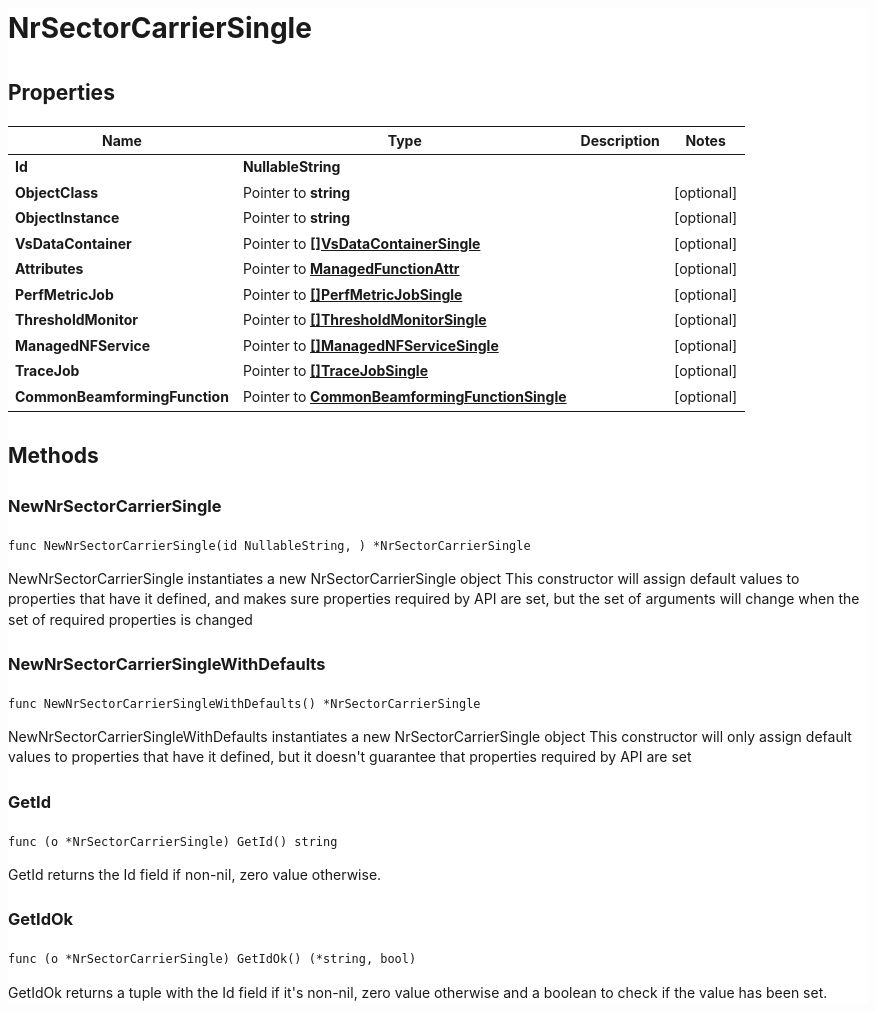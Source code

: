 # NrSectorCarrierSingle

## Properties

Name | Type | Description | Notes
------------ | ------------- | ------------- | -------------
**Id** | **NullableString** |  | 
**ObjectClass** | Pointer to **string** |  | [optional] 
**ObjectInstance** | Pointer to **string** |  | [optional] 
**VsDataContainer** | Pointer to [**[]VsDataContainerSingle**](VsDataContainerSingle.md) |  | [optional] 
**Attributes** | Pointer to [**ManagedFunctionAttr**](ManagedFunction-Attr.md) |  | [optional] 
**PerfMetricJob** | Pointer to [**[]PerfMetricJobSingle**](PerfMetricJobSingle.md) |  | [optional] 
**ThresholdMonitor** | Pointer to [**[]ThresholdMonitorSingle**](ThresholdMonitorSingle.md) |  | [optional] 
**ManagedNFService** | Pointer to [**[]ManagedNFServiceSingle**](ManagedNFServiceSingle.md) |  | [optional] 
**TraceJob** | Pointer to [**[]TraceJobSingle**](TraceJobSingle.md) |  | [optional] 
**CommonBeamformingFunction** | Pointer to [**CommonBeamformingFunctionSingle**](CommonBeamformingFunctionSingle.md) |  | [optional] 

## Methods

### NewNrSectorCarrierSingle

`func NewNrSectorCarrierSingle(id NullableString, ) *NrSectorCarrierSingle`

NewNrSectorCarrierSingle instantiates a new NrSectorCarrierSingle object
This constructor will assign default values to properties that have it defined,
and makes sure properties required by API are set, but the set of arguments
will change when the set of required properties is changed

### NewNrSectorCarrierSingleWithDefaults

`func NewNrSectorCarrierSingleWithDefaults() *NrSectorCarrierSingle`

NewNrSectorCarrierSingleWithDefaults instantiates a new NrSectorCarrierSingle object
This constructor will only assign default values to properties that have it defined,
but it doesn't guarantee that properties required by API are set

### GetId

`func (o *NrSectorCarrierSingle) GetId() string`

GetId returns the Id field if non-nil, zero value otherwise.

### GetIdOk

`func (o *NrSectorCarrierSingle) GetIdOk() (*string, bool)`

GetIdOk returns a tuple with the Id field if it's non-nil, zero value otherwise
and a boolean to check if the value has been set.
